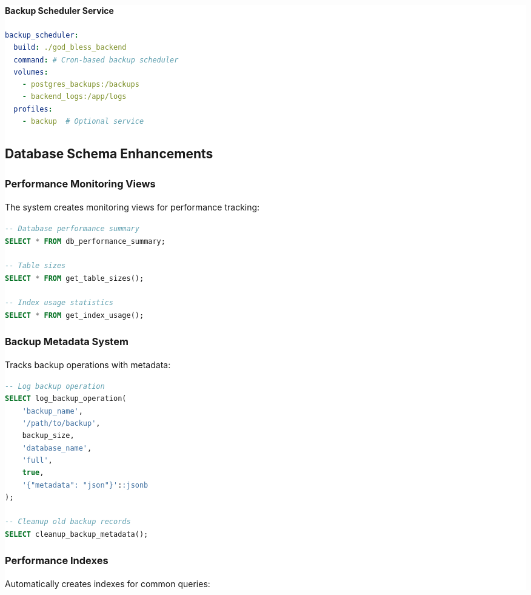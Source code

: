 #### Backup Scheduler Service
```yaml
backup_scheduler:
  build: ./god_bless_backend
  command: # Cron-based backup scheduler
  volumes:
    - postgres_backups:/backups
    - backend_logs:/app/logs
  profiles:
    - backup  # Optional service
```

## Database Schema Enhancements

### Performance Monitoring Views

The system creates monitoring views for performance tracking:

```sql
-- Database performance summary
SELECT * FROM db_performance_summary;

-- Table sizes
SELECT * FROM get_table_sizes();

-- Index usage statistics
SELECT * FROM get_index_usage();
```

### Backup Metadata System

Tracks backup operations with metadata:

```sql
-- Log backup operation
SELECT log_backup_operation(
    'backup_name',
    '/path/to/backup',
    backup_size,
    'database_name',
    'full',
    true,
    '{"metadata": "json"}'::jsonb
);

-- Cleanup old backup records
SELECT cleanup_backup_metadata();
```

### Performance Indexes

Automatically creates indexes for common queries:
